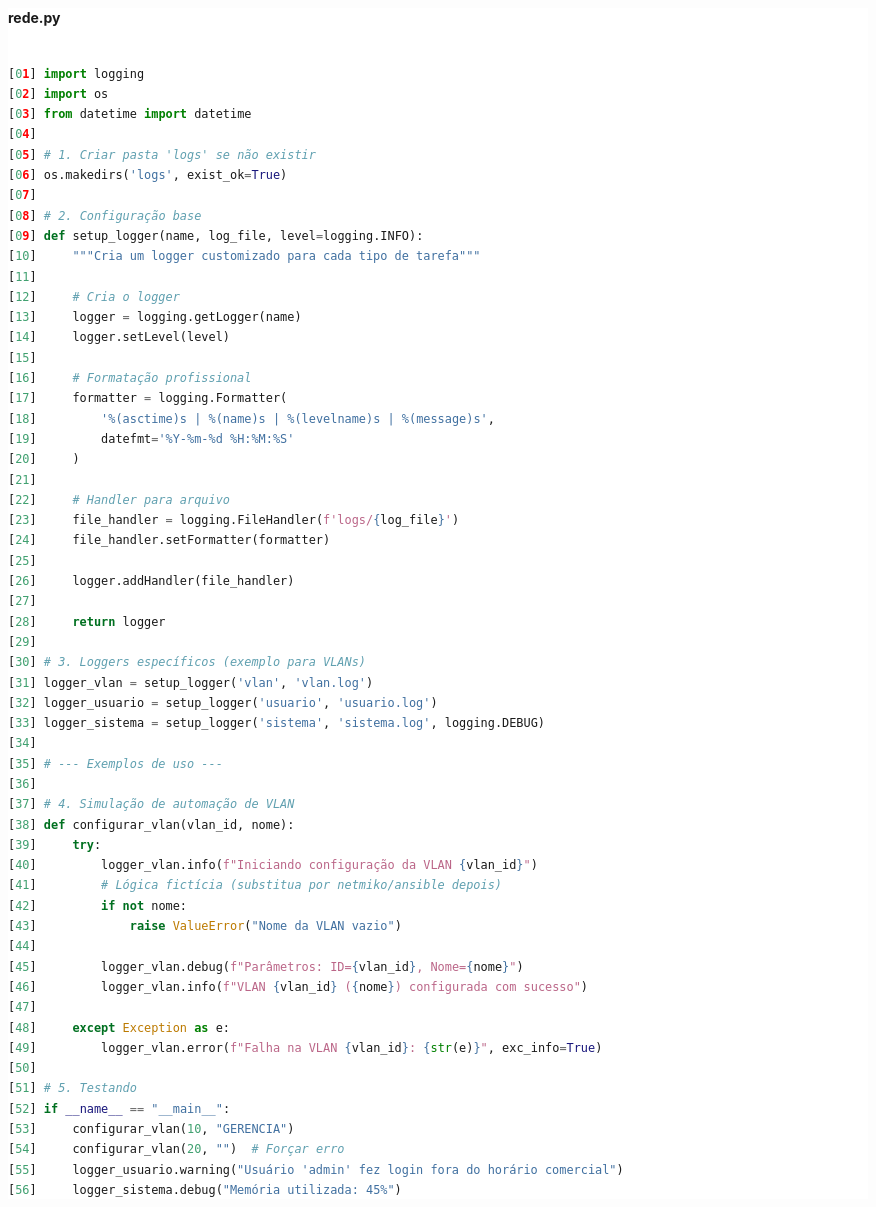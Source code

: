**rede.py**

```python

[01] import logging
[02] import os
[03] from datetime import datetime
[04]
[05] # 1. Criar pasta 'logs' se não existir
[06] os.makedirs('logs', exist_ok=True)
[07]
[08] # 2. Configuração base
[09] def setup_logger(name, log_file, level=logging.INFO):
[10]     """Cria um logger customizado para cada tipo de tarefa"""
[11]     
[12]     # Cria o logger
[13]     logger = logging.getLogger(name)
[14]     logger.setLevel(level)
[15]     
[16]     # Formatação profissional
[17]     formatter = logging.Formatter(
[18]         '%(asctime)s | %(name)s | %(levelname)s | %(message)s',
[19]         datefmt='%Y-%m-%d %H:%M:%S'
[20]     )
[21]     
[22]     # Handler para arquivo
[23]     file_handler = logging.FileHandler(f'logs/{log_file}')
[24]     file_handler.setFormatter(formatter)
[25]     
[26]     logger.addHandler(file_handler)
[27]     
[28]     return logger
[29] 
[30] # 3. Loggers específicos (exemplo para VLANs)
[31] logger_vlan = setup_logger('vlan', 'vlan.log')
[32] logger_usuario = setup_logger('usuario', 'usuario.log')
[33] logger_sistema = setup_logger('sistema', 'sistema.log', logging.DEBUG)
[34]
[35] # --- Exemplos de uso ---
[36]
[37] # 4. Simulação de automação de VLAN
[38] def configurar_vlan(vlan_id, nome):
[39]     try:
[40]         logger_vlan.info(f"Iniciando configuração da VLAN {vlan_id}")
[41]         # Lógica fictícia (substitua por netmiko/ansible depois)
[42]         if not nome:
[43]             raise ValueError("Nome da VLAN vazio")
[44]             
[45]         logger_vlan.debug(f"Parâmetros: ID={vlan_id}, Nome={nome}")
[46]         logger_vlan.info(f"VLAN {vlan_id} ({nome}) configurada com sucesso")
[47]         
[48]     except Exception as e:
[49]         logger_vlan.error(f"Falha na VLAN {vlan_id}: {str(e)}", exc_info=True)
[50] 
[51] # 5. Testando
[52] if __name__ == "__main__":
[53]     configurar_vlan(10, "GERENCIA")
[54]     configurar_vlan(20, "")  # Forçar erro
[55]     logger_usuario.warning("Usuário 'admin' fez login fora do horário comercial")
[56]     logger_sistema.debug("Memória utilizada: 45%")
```
